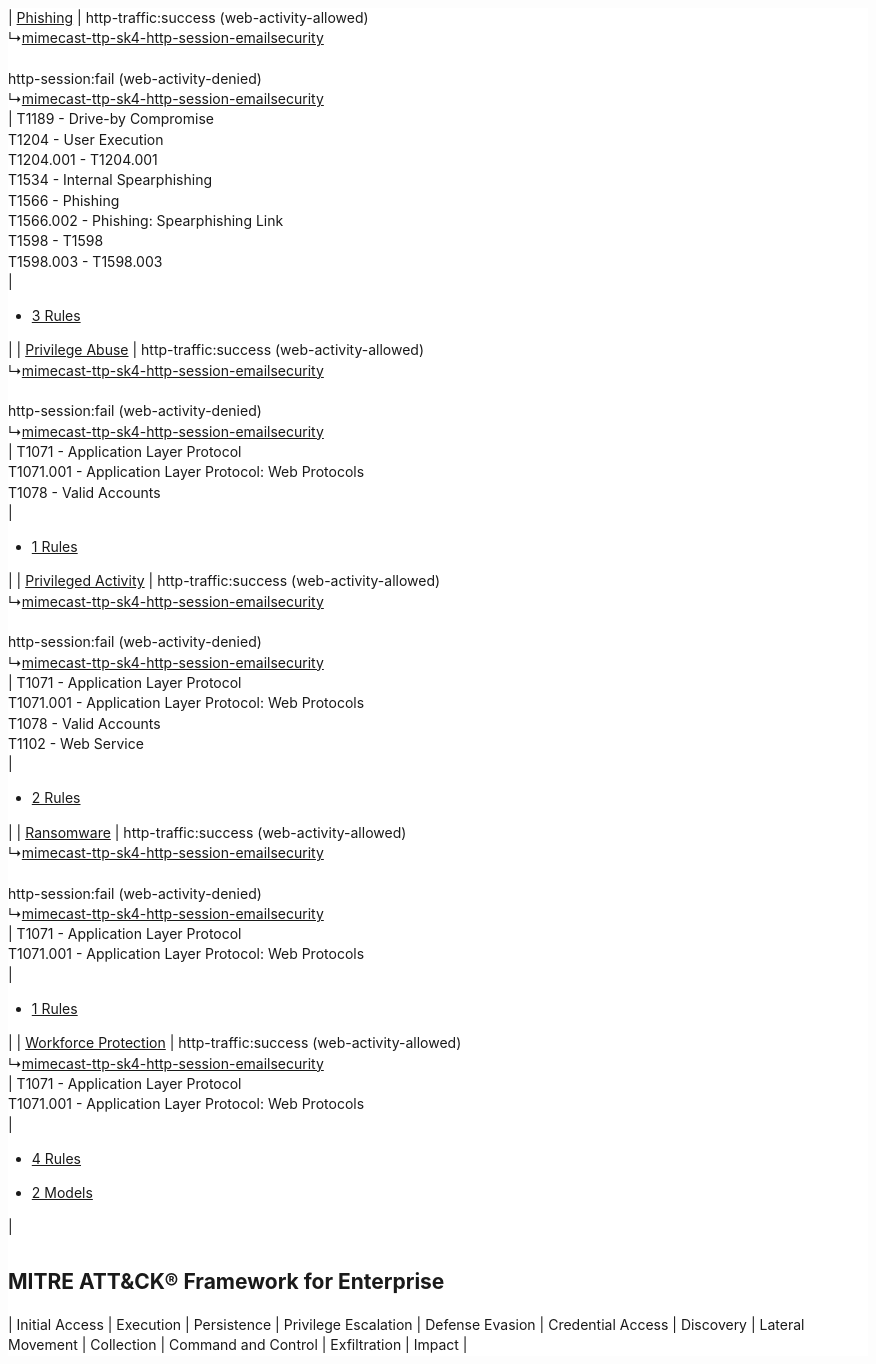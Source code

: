 |    [Phishing](../../../UseCases/uc_phishing.md)    |  http-traffic:success (web-activity-allowed)<br> ↳[mimecast-ttp-sk4-http-session-emailsecurity](Ps/pC_mimecastttpsk4httpsessionemailsecurity.md)<br><br> http-session:fail (web-activity-denied)<br> ↳[mimecast-ttp-sk4-http-session-emailsecurity](Ps/pC_mimecastttpsk4httpsessionemailsecurity.md)<br> | T1189 - Drive-by Compromise<br>T1204 - User Execution<br>T1204.001 - T1204.001<br>T1534 - Internal Spearphishing<br>T1566 - Phishing<br>T1566.002 - Phishing: Spearphishing Link<br>T1598 - T1598<br>T1598.003 - T1598.003<br>    | [<ul><li>3 Rules</li></ul>](RM/r_m_mimecast_mimecast_targeted_threat_protection_-_url_Phishing.md)    |
|    [Privilege Abuse](../../../UseCases/uc_privilege_abuse.md)    |  http-traffic:success (web-activity-allowed)<br> ↳[mimecast-ttp-sk4-http-session-emailsecurity](Ps/pC_mimecastttpsk4httpsessionemailsecurity.md)<br><br> http-session:fail (web-activity-denied)<br> ↳[mimecast-ttp-sk4-http-session-emailsecurity](Ps/pC_mimecastttpsk4httpsessionemailsecurity.md)<br> | T1071 - Application Layer Protocol<br>T1071.001 - Application Layer Protocol: Web Protocols<br>T1078 - Valid Accounts<br>    | [<ul><li>1 Rules</li></ul>](RM/r_m_mimecast_mimecast_targeted_threat_protection_-_url_Privilege_Abuse.md)    |
|    [Privileged Activity](../../../UseCases/uc_privileged_activity.md)    |  http-traffic:success (web-activity-allowed)<br> ↳[mimecast-ttp-sk4-http-session-emailsecurity](Ps/pC_mimecastttpsk4httpsessionemailsecurity.md)<br><br> http-session:fail (web-activity-denied)<br> ↳[mimecast-ttp-sk4-http-session-emailsecurity](Ps/pC_mimecastttpsk4httpsessionemailsecurity.md)<br> | T1071 - Application Layer Protocol<br>T1071.001 - Application Layer Protocol: Web Protocols<br>T1078 - Valid Accounts<br>T1102 - Web Service<br>    | [<ul><li>2 Rules</li></ul>](RM/r_m_mimecast_mimecast_targeted_threat_protection_-_url_Privileged_Activity.md)    |
|    [Ransomware](../../../UseCases/uc_ransomware.md)    |  http-traffic:success (web-activity-allowed)<br> ↳[mimecast-ttp-sk4-http-session-emailsecurity](Ps/pC_mimecastttpsk4httpsessionemailsecurity.md)<br><br> http-session:fail (web-activity-denied)<br> ↳[mimecast-ttp-sk4-http-session-emailsecurity](Ps/pC_mimecastttpsk4httpsessionemailsecurity.md)<br> | T1071 - Application Layer Protocol<br>T1071.001 - Application Layer Protocol: Web Protocols<br>    | [<ul><li>1 Rules</li></ul>](RM/r_m_mimecast_mimecast_targeted_threat_protection_-_url_Ransomware.md)    |
|    [Workforce Protection](../../../UseCases/uc_workforce_protection.md)    |  http-traffic:success (web-activity-allowed)<br> ↳[mimecast-ttp-sk4-http-session-emailsecurity](Ps/pC_mimecastttpsk4httpsessionemailsecurity.md)<br>    | T1071 - Application Layer Protocol<br>T1071.001 - Application Layer Protocol: Web Protocols<br>    | [<ul><li>4 Rules</li></ul><ul><li>2 Models</li></ul>](RM/r_m_mimecast_mimecast_targeted_threat_protection_-_url_Workforce_Protection.md)    |

MITRE ATT&CK® Framework for Enterprise
--------------------------------------
| Initial Access                                                                                                                                                                                                                                                                                                                                                                      | Execution                                                           | Persistence                                                         | Privilege Escalation                                                | Defense Evasion                                                     | Credential Access | Discovery | Lateral Movement                                                            | Collection | Command and Control                                                                                                                                                                                                                                                                                                                                                                                                                                                                                                                                                        | Exfiltration                                                                                                                                                                                                                                                                             | Impact                                                                  |
